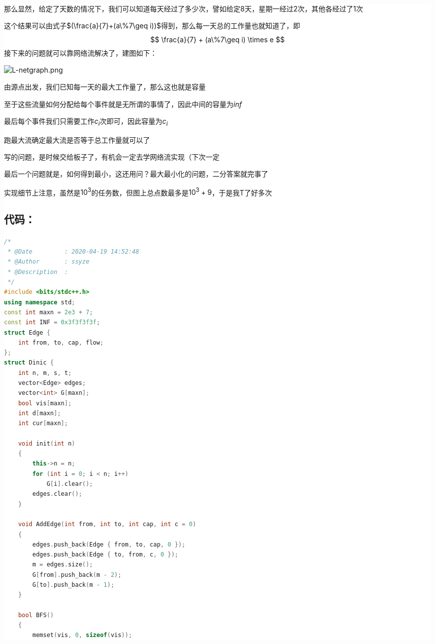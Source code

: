 那么显然，给定了天数的情况下，我们可以知道每天经过了多少次，譬如给定8天，星期一经过2次，其他各经过了1次

这个结果可以由式子$(\frac{a}{7}+(a\%7\geq i))$得到，那么每一天总的工作量也就知道了，即
$$
\frac{a}{7} + (a\%7\geq i) \times e
$$
接下来的问题就可以靠网络流解决了，建图如下：

![L-netgraph.png](https://i.loli.net/2020/04/19/hwcsYeO3GAxJuyU.png)

由源点出发，我们已知每一天的最大工作量了，那么这也就是容量

至于这些流量如何分配给每个事件就是无所谓的事情了，因此中间的容量为$inf$

最后每个事件我们只需要工作$c_{i}$次即可，因此容量为$c_{i}$

跑最大流确定最大流是否等于总工作量就可以了

写的问题，是时候交给板子了，有机会一定去学网络流实现（下次一定

最后一个问题就是，如何得到最小，这还用问？最大最小化的问题，二分答案就完事了

实现细节上注意，虽然是$10^3$的任务数，但图上总点数最多是$10^3+9$，于是我T了好多次

## 代码：

```c++
/*
 * @Date         : 2020-04-19 14:52:48
 * @Author       : ssyze
 * @Description  :
 */
#include <bits/stdc++.h>
using namespace std;
const int maxn = 2e3 + 7;
const int INF = 0x3f3f3f3f;
struct Edge {
    int from, to, cap, flow;
};
struct Dinic {
    int n, m, s, t;
    vector<Edge> edges;
    vector<int> G[maxn];
    bool vis[maxn];
    int d[maxn];
    int cur[maxn];
 
    void init(int n)
    {
        this->n = n;
        for (int i = 0; i < n; i++)
            G[i].clear();
        edges.clear();
    }
 
    void AddEdge(int from, int to, int cap, int c = 0)
    {
        edges.push_back(Edge { from, to, cap, 0 });
        edges.push_back(Edge { to, from, c, 0 });
        m = edges.size();
        G[from].push_back(m - 2);
        G[to].push_back(m - 1);
    }
 
    bool BFS()
    {
        memset(vis, 0, sizeof(vis));
```